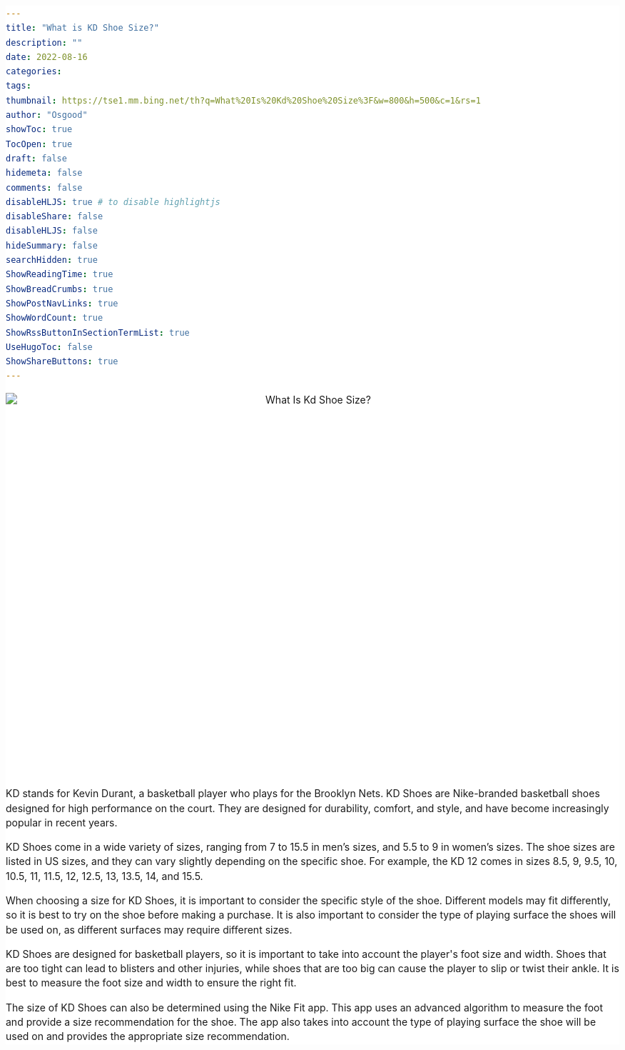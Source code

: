 ```yaml
---
title: "What is KD Shoe Size?"
description: ""
date: 2022-08-16
categories: 
tags: 
thumbnail: https://tse1.mm.bing.net/th?q=What%20Is%20Kd%20Shoe%20Size%3F&w=800&h=500&c=1&rs=1
author: "Osgood"
showToc: true
TocOpen: true
draft: false
hidemeta: false
comments: false
disableHLJS: true # to disable highlightjs
disableShare: false
disableHLJS: false
hideSummary: false
searchHidden: true
ShowReadingTime: true
ShowBreadCrumbs: true
ShowPostNavLinks: true
ShowWordCount: true
ShowRssButtonInSectionTermList: true
UseHugoToc: false
ShowShareButtons: true
---
```


<center>
	<img src="https://tse1.mm.bing.net/th?q=What%20Is%20Kd%20Shoe%20Size%3F&w=800&h=500&c=1&rs=1" alt="What Is Kd Shoe Size?" width="800" height="500" style="display: block; width: 100%; height: auto">
</center>

<p>KD stands for Kevin Durant, a basketball player who plays for the Brooklyn Nets. KD Shoes are Nike-branded basketball shoes designed for high performance on the court. They are designed for durability, comfort, and style, and have become increasingly popular in recent years.</p>

<p>KD Shoes come in a wide variety of sizes, ranging from 7 to 15.5 in men’s sizes, and 5.5 to 9 in women’s sizes. The shoe sizes are listed in US sizes, and they can vary slightly depending on the specific shoe. For example, the KD 12 comes in sizes 8.5, 9, 9.5, 10, 10.5, 11, 11.5, 12, 12.5, 13, 13.5, 14, and 15.5.</p>

<p>When choosing a size for KD Shoes, it is important to consider the specific style of the shoe. Different models may fit differently, so it is best to try on the shoe before making a purchase. It is also important to consider the type of playing surface the shoes will be used on, as different surfaces may require different sizes.</p>

<p>KD Shoes are designed for basketball players, so it is important to take into account the player's foot size and width. Shoes that are too tight can lead to blisters and other injuries, while shoes that are too big can cause the player to slip or twist their ankle. It is best to measure the foot size and width to ensure the right fit.</p>

<p>The size of KD Shoes can also be determined using the Nike Fit app. This app uses an advanced algorithm to measure the foot and provide a size recommendation for the shoe. The app also takes into account the type of playing surface the shoe will be used on and provides the appropriate size recommendation.</p>
